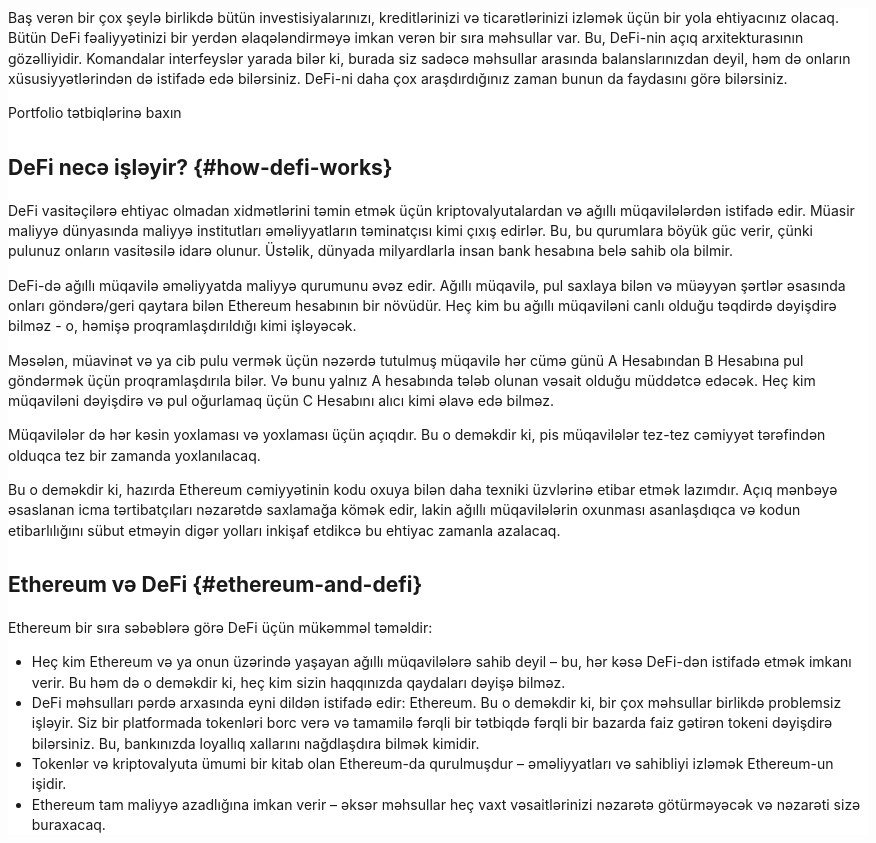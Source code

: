 Baş verən bir çox şeylə birlikdə bütün investisiyalarınızı, kreditlərinizi və ticarətlərinizi izləmək üçün bir yola ehtiyacınız olacaq. Bütün DeFi fəaliyyətinizi bir yerdən əlaqələndirməyə imkan verən bir sıra məhsullar var. Bu, DeFi-nin açıq arxitekturasının gözəlliyidir. Komandalar interfeyslər yarada bilər ki, burada siz sadəcə məhsullar arasında balanslarınızdan deyil, həm də onların xüsusiyyətlərindən də istifadə edə bilərsiniz. DeFi-ni daha çox araşdırdığınız zaman bunun da faydasını görə bilərsiniz.

<ButtonLink to="/dapps/?category=finance">
  Portfolio tətbiqlərinə baxın
</ButtonLink>

<Divider />

## DeFi necə işləyir? {#how-defi-works}

DeFi vasitəçilərə ehtiyac olmadan xidmətlərini təmin etmək üçün kriptovalyutalardan və ağıllı müqavilələrdən istifadə edir. Müasir maliyyə dünyasında maliyyə institutları əməliyyatların təminatçısı kimi çıxış edirlər. Bu, bu qurumlara böyük güc verir, çünki pulunuz onların vasitəsilə idarə olunur. Üstəlik, dünyada milyardlarla insan bank hesabına belə sahib ola bilmir.

DeFi-də ağıllı müqavilə əməliyyatda maliyyə qurumunu əvəz edir. Ağıllı müqavilə, pul saxlaya bilən və müəyyən şərtlər əsasında onları göndərə/geri qaytara bilən Ethereum hesabının bir növüdür. Heç kim bu ağıllı müqaviləni canlı olduğu təqdirdə dəyişdirə bilməz - o, həmişə proqramlaşdırıldığı kimi işləyəcək.

Məsələn, müavinət və ya cib pulu vermək üçün nəzərdə tutulmuş müqavilə hər cümə günü A Hesabından B Hesabına pul göndərmək üçün proqramlaşdırıla bilər. Və bunu yalnız A hesabında tələb olunan vəsait olduğu müddətcə edəcək. Heç kim müqaviləni dəyişdirə və pul oğurlamaq üçün C Hesabını alıcı kimi əlavə edə bilməz.

Müqavilələr də hər kəsin yoxlaması və yoxlaması üçün açıqdır. Bu o deməkdir ki, pis müqavilələr tez-tez cəmiyyət tərəfindən olduqca tez bir zamanda yoxlanılacaq.

Bu o deməkdir ki, hazırda Ethereum cəmiyyətinin kodu oxuya bilən daha texniki üzvlərinə etibar etmək lazımdır. Açıq mənbəyə əsaslanan icma tərtibatçıları nəzarətdə saxlamağa kömək edir, lakin ağıllı müqavilələrin oxunması asanlaşdıqca və kodun etibarlılığını sübut etməyin digər yolları inkişaf etdikcə bu ehtiyac zamanla azalacaq.

## Ethereum və DeFi {#ethereum-and-defi}

Ethereum bir sıra səbəblərə görə DeFi üçün mükəmməl təməldir:

- Heç kim Ethereum və ya onun üzərində yaşayan ağıllı müqavilələrə sahib deyil – bu, hər kəsə DeFi-dən istifadə etmək imkanı verir. Bu həm də o deməkdir ki, heç kim sizin haqqınızda qaydaları dəyişə bilməz.
- DeFi məhsulları pərdə arxasında eyni dildən istifadə edir: Ethereum. Bu o deməkdir ki, bir çox məhsullar birlikdə problemsiz işləyir. Siz bir platformada tokenləri borc verə və tamamilə fərqli bir tətbiqdə fərqli bir bazarda faiz gətirən tokeni dəyişdirə bilərsiniz. Bu, bankınızda loyallıq xallarını nağdlaşdıra bilmək kimidir.
- Tokenlər və kriptovalyuta ümumi bir kitab olan Ethereum-da qurulmuşdur – əməliyyatları və sahibliyi izləmək Ethereum-un işidir.
- Ethereum tam maliyyə azadlığına imkan verir – əksər məhsullar heç vaxt vəsaitlərinizi nəzarətə götürməyəcək və nəzarəti sizə buraxacaq.
